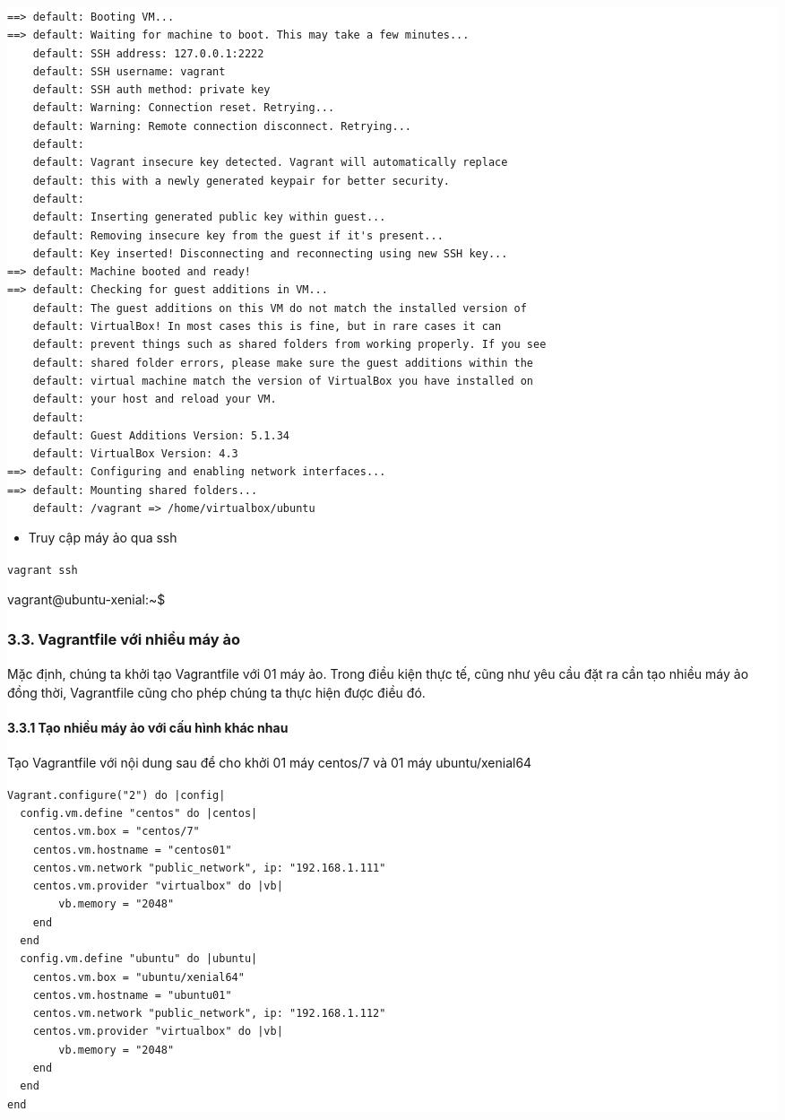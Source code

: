 ```
==> default: Booting VM...
==> default: Waiting for machine to boot. This may take a few minutes...
    default: SSH address: 127.0.0.1:2222
    default: SSH username: vagrant
    default: SSH auth method: private key
    default: Warning: Connection reset. Retrying...
    default: Warning: Remote connection disconnect. Retrying...
    default: 
    default: Vagrant insecure key detected. Vagrant will automatically replace
    default: this with a newly generated keypair for better security.
    default: 
    default: Inserting generated public key within guest...
    default: Removing insecure key from the guest if it's present...
    default: Key inserted! Disconnecting and reconnecting using new SSH key...
==> default: Machine booted and ready!
==> default: Checking for guest additions in VM...
    default: The guest additions on this VM do not match the installed version of
    default: VirtualBox! In most cases this is fine, but in rare cases it can
    default: prevent things such as shared folders from working properly. If you see
    default: shared folder errors, please make sure the guest additions within the
    default: virtual machine match the version of VirtualBox you have installed on
    default: your host and reload your VM.
    default: 
    default: Guest Additions Version: 5.1.34
    default: VirtualBox Version: 4.3
==> default: Configuring and enabling network interfaces...
==> default: Mounting shared folders...
    default: /vagrant => /home/virtualbox/ubuntu
```

- Truy cập máy ảo qua ssh

`vagrant ssh`

vagrant@ubuntu-xenial:~$ 

### <a name="multi_vms">3.3. Vagrantfile với nhiều máy ảo</a>

Mặc định, chúng ta khởi tạo Vagrantfile với 01 máy ảo. Trong điều kiện thực tế, cũng như yêu cầu đặt ra cần tạo nhiều máy ảo đồng thời, Vagrantfile cũng cho phép chúng ta thực hiện được điều đó.

#### <a name="create_other_vms">3.3.1 Tạo nhiều máy ảo với cấu hình khác nhau</a>

Tạo Vagrantfile với nội dung sau để cho khởi 01 máy centos/7 và 01 máy ubuntu/xenial64

```
Vagrant.configure("2") do |config|
  config.vm.define "centos" do |centos|
    centos.vm.box = "centos/7"
    centos.vm.hostname = "centos01"
    centos.vm.network "public_network", ip: "192.168.1.111"
    centos.vm.provider "virtualbox" do |vb|
        vb.memory = "2048"
    end
  end
  config.vm.define "ubuntu" do |ubuntu|
    centos.vm.box = "ubuntu/xenial64"
    centos.vm.hostname = "ubuntu01"
    centos.vm.network "public_network", ip: "192.168.1.112"
    centos.vm.provider "virtualbox" do |vb|
        vb.memory = "2048"
    end
  end
end
```